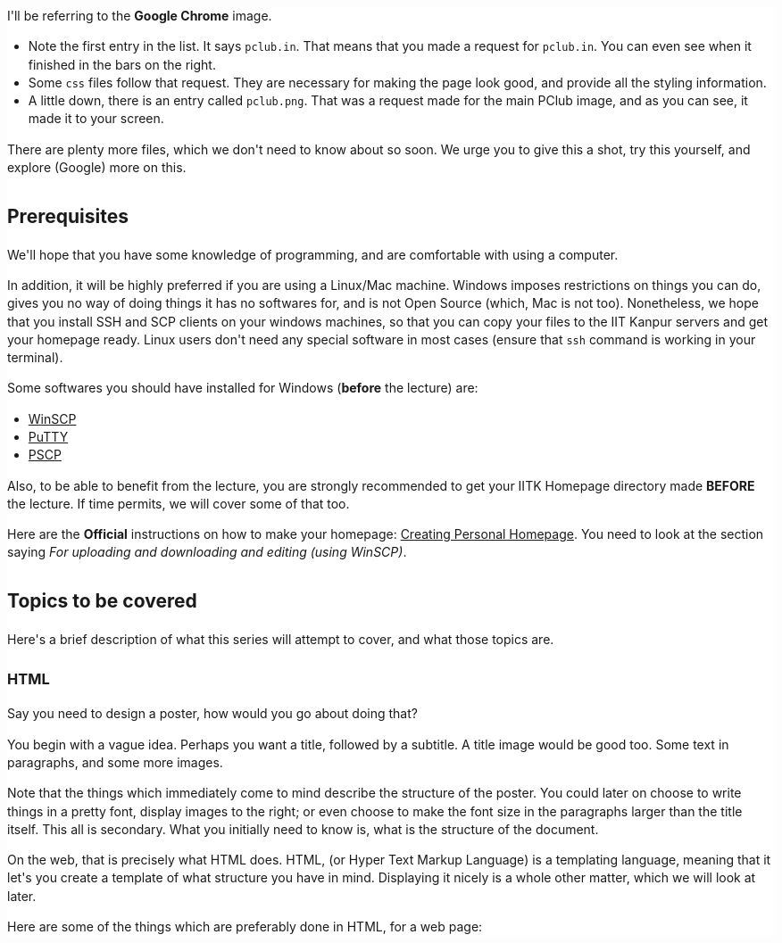 
I'll be referring to the **Google Chrome** image.

* Note the first entry in the list. It says `pclub.in`. That means that you made a request for `pclub.in`. You can even see when it finished in the bars on the right.
* Some `css` files follow that request. They are necessary for making the page look good, and provide all the styling information.
* A little down, there is an entry called `pclub.png`. That was a request made for the main PClub image, and as you can see, it made it to your screen.

There are plenty more files, which we don't need to know about so soon. We urge you to give this a shot, try this yourself, and explore (Google) more on this.

## Prerequisites
We'll hope that you have some knowledge of programming, and are comfortable with using a computer.

In addition, it will be highly preferred if you are using a Linux/Mac machine. Windows imposes restrictions on things you can do, gives you no way of doing things it has no softwares for, and is not Open Source (which, Mac is not too). Nonetheless, we hope that you install SSH and SCP clients on your windows machines, so that you can copy your files to the IIT Kanpur servers and get your homepage ready. Linux users don't need any special software in most cases (ensure that `ssh` command is working in your terminal).

Some softwares you should have installed for Windows (**before** the lecture) are:
* [WinSCP](https://winscp.net/eng/index.php)
* [PuTTY](http://www.putty.org/)
* [PSCP](http://www.chiark.greenend.org.uk/~sgtatham/putty/download.html)

Also, to be able to benefit from the lecture, you are strongly recommended to get your IITK Homepage directory made **BEFORE** the lecture. If time permits, we will cover some of that too.

Here are the **Official** instructions on how to make your homepage:
[Creating Personal Homepage](http://www.iitk.ac.in/cc/homepage/). You need to look at the section saying *For uploading and downloading and editing (using WinSCP)*.

## Topics to be covered
Here's a brief description of what this series will attempt to cover, and what those topics are.

### HTML
Say you need to design a poster, how would you go about doing that?

You begin with a vague idea. Perhaps you want a title, followed by a subtitle. A title image would be good too. Some text in paragraphs, and some more images.

Note that the things which immediately come to mind describe the structure of the poster. You could later on choose to write things in a pretty font, display images to the right; or even choose to make the font size in the paragraphs larger than the title itself. This all is secondary. What you initially need to know is, what is the structure of the document.

On the web, that is precisely what HTML does. HTML, (or Hyper Text Markup Language) is a templating language, meaning that it let's you create a template of what structure you have in mind. Displaying it nicely is a whole other matter, which we will look at later.

Here are some of the things which are preferably done in HTML, for a web page:
